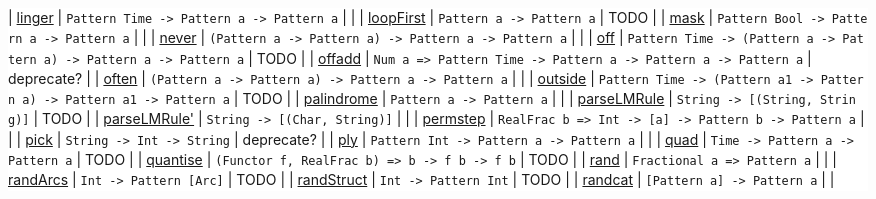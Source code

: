| [linger](linger "wikilink")                  | `Pattern Time -> Pattern a -> Pattern a`                                                                                                                                                                                        |            |
| [loopFirst](loopFirst "wikilink")            | `Pattern a -> Pattern a`                                                                                                                                                                                                        | TODO       |
| [mask](mask "wikilink")                      | `Pattern Bool -> Pattern a -> Pattern a`                                                                                                                                                                                        |            |
| [never](never "wikilink")                    | `(Pattern a -> Pattern a) -> Pattern a -> Pattern a`                                                                                                                                                                            |            |
| [off](off "wikilink")                        | `Pattern Time -> (Pattern a -> Pattern a) -> Pattern a -> Pattern a`                                                                                                                                                            | TODO       |
| [offadd](offadd "wikilink")                  | `Num a => Pattern Time -> Pattern a -> Pattern a -> Pattern a`                                                                                                                                                                  | deprecate? |
| [often](often "wikilink")                    | `(Pattern a -> Pattern a) -> Pattern a -> Pattern a`                                                                                                                                                                            |            |
| [outside](outside "wikilink")                | `Pattern Time -> (Pattern a1 -> Pattern a) -> Pattern a1 -> Pattern a`                                                                                                                                                          | TODO       |
| [palindrome](palindrome "wikilink")          | `Pattern a -> Pattern a`                                                                                                                                                                                                        |            |
| [parseLMRule](parseLMRule "wikilink")        | `String -> [(String, String)]`                                                                                                                                                                                                  | TODO       |
| [parseLMRule'](parseLMRule' "wikilink")      | `String -> [(Char, String)]`                                                                                                                                                                                                    |            |
| [permstep](permstep "wikilink")              | `RealFrac b => Int -> [a] -> Pattern b -> Pattern a`                                                                                                                                                                            |            |
| [pick](pick "wikilink")                      | `String -> Int -> String`                                                                                                                                                                                                       | deprecate? |
| [ply](ply "wikilink")                        | `Pattern Int -> Pattern a -> Pattern a`                                                                                                                                                                                         |            |
| [quad](quad "wikilink")                      | `Time -> Pattern a -> Pattern a`                                                                                                                                                                                                | TODO       |
| [quantise](quantise "wikilink")              | `(Functor f, RealFrac b) => b -> f b -> f b`                                                                                                                                                                                    | TODO       |
| [rand](rand "wikilink")                      | `Fractional a => Pattern a`                                                                                                                                                                                                     |            |
| [randArcs](randArcs "wikilink")              | `Int -> Pattern [Arc]`                                                                                                                                                                                                          | TODO       |
| [randStruct](randStruct "wikilink")          | `Int -> Pattern Int`                                                                                                                                                                                                            | TODO       |
| [randcat](randcat "wikilink")                | `[Pattern a] -> Pattern a`                                                                                                                                                                                                      |            |